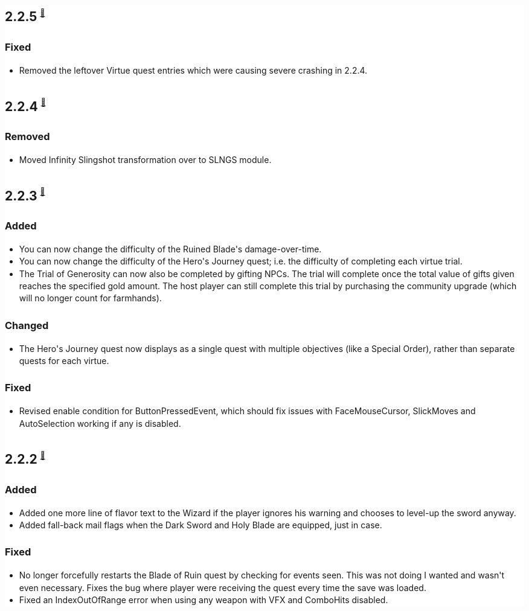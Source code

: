 ## 2.2.5 <sup><sub><sup>[🔼](#wpnz-change-log)</sup></sub></sup>

### Fixed

* Removed the leftover Virtue quest entries which were causing severe crashing in 2.2.4.

## 2.2.4 <sup><sub><sup>[🔼](#wpnz-change-log)</sup></sub></sup>

### Removed

* Moved Infinity Slingshot transformation over to SLNGS module.

## 2.2.3 <sup><sub><sup>[🔼](#wpnz-change-log)</sup></sub></sup>

### Added

* You can now change the difficulty of the Ruined Blade's damage-over-time.
* You can now change the difficulty of the Hero's Journey quest; i.e. the difficulty of completing each virtue trial.
* The Trial of Generosity can now also be completed by gifting NPCs. The trial will complete once the total value of gifts given reaches the specified gold amount. The host player can still complete this trial by purchasing the community upgrade (which will no longer count for farmhands).

### Changed

* The Hero's Journey quest now displays as a single quest with multiple objectives (like a Special Order), rather than separate quests for each virtue.

### Fixed

* Revised enable condition for ButtonPressedEvent, which should fix issues with FaceMouseCursor, SlickMoves and AutoSelection working if any is disabled.

## 2.2.2 <sup><sub><sup>[🔼](#wpnz-change-log)</sup></sub></sup>

### Added

* Added one more line of flavor text to the Wizard if the player ignores his warning and chooses to level-up the sword anyway.
* Added fall-back mail flags when the Dark Sword and Holy Blade are equipped, just in case.

### Fixed

* No longer forcefully restarts the Blade of Ruin quest by checking for events seen. This was not doing I wanted and wasn't even necessary. Fixes the bug where player were receiving the quest every time the save was loaded.
* Fixed an IndexOutOfRange error when using any weapon with VFX and ComboHits disabled.
